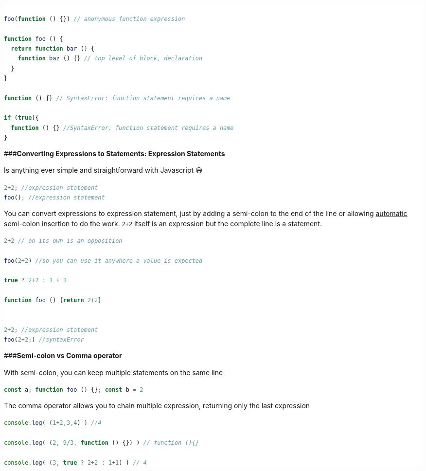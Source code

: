 ```javascript

foo(function () {}) // anonymous function expression

function foo () {
  return function bar () {
    function baz () {} // top level of block, declaration
  }
}

function () {} // SyntaxError: function statement requires a name

if (true){
  function () {} //SyntaxError: function statement requires a name
}
```

###**Converting Expressions to Statements: Expression Statements**

Is anything ever simple and straightforward with Javascript 😃

```javascript
2+2; //expression statement
foo(); //expression statement
```
You can convert expressions to expression statement, just by adding a semi-colon to the end of the line or allowing [automatic semi-colon insertion](https://dev.to/promhize/what-you-need-to-know-about-javascripts-automatic-semi-colon-insertion-78a) to do the work. `2+2` itself is an expression but the complete line is a statement.

```javascript
2+2 // on its own is an opposition

foo(2+2) //so you can use it anywhere a value is expected

true ? 2+2 : 1 + 1

function foo () {return 2+2}


2+2; //expression statement
foo(2+2;) //syntaxError
```

###**Semi-colon vs Comma operator**

With semi-colon, you can keep multiple statements on the same line

```javascript
const a; function foo () {}; const b = 2
```

The comma operator allows you to chain multiple expression, returning only the last expression

```javascript
console.log( (1+2,3,4) ) //4

console.log( (2, 9/3, function () {}) ) // function (){}

console.log( (3, true ? 2+2 : 1+1) ) // 4
```
